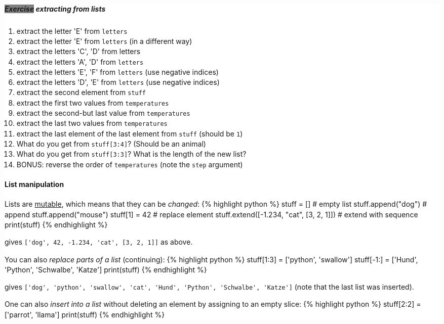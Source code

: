 


##### <span class="label" style="background: gray">Exercise</span> extracting from lists

1. extract the letter 'E' from `letters` 
1. extract the letter 'E' from `letters` (in a different way)
1. extract the letters 'C', 'D' from letters
1. extract the letters 'A', 'D' from `letters`
1. extract the letters 'E', 'F' from `letters` (use negative indices)
1. extract the letters 'D', 'E' from `letters` (use negative indices)
1. extract the second element from `stuff`
1. extract the first two values from `temperatures`
1. extract the second-but last  value from `temperatures`
1. extract the last two values from `temperatures`
1. extract the last element of the last element from `stuff` (should
   be `1`)
1. What do you get from `stuff[3:4]`? (Should be an animal)
1. What do you get from `stuff[3:3]`? What is the length of the new list? 
1. BONUS: reverse the order of `temperatures` (note the `step`
   argument)


#### List manipulation
Lists are
[mutable](https://docs.python.org/3/library/stdtypes.html#mutable-sequence-types),
which means that they can be *changed*:
{% highlight python %}
stuff = []              # empty list
stuff.append("dog")     # append
stuff.append("mouse")
stuff[1] = 42           # replace element
stuff.extend([-1.234, "cat", [3, 2, 1]])  # extend with sequence
print(stuff)
{% endhighlight %}

gives `['dog', 42, -1.234, 'cat', [3, 2, 1]]` as above.

You can also *replace parts of a list* (continuing):
{% highlight python %}
stuff[1:3] = ['python', 'swallow']
stuff[-1:] = ['Hund', 'Python', 'Schwalbe', 'Katze']
print(stuff)
{% endhighlight %}

gives `['dog', 'python', 'swallow', 'cat', 'Hund', 'Python',
'Schwalbe', 'Katze']` (note that the last list was inserted).

One can also *insert into a list* without deleting an element by
assigning to an empty slice:
{% highlight python %}
stuff[2:2] = ['parrot', 'llama']
print(stuff)
{% endhighlight %}
